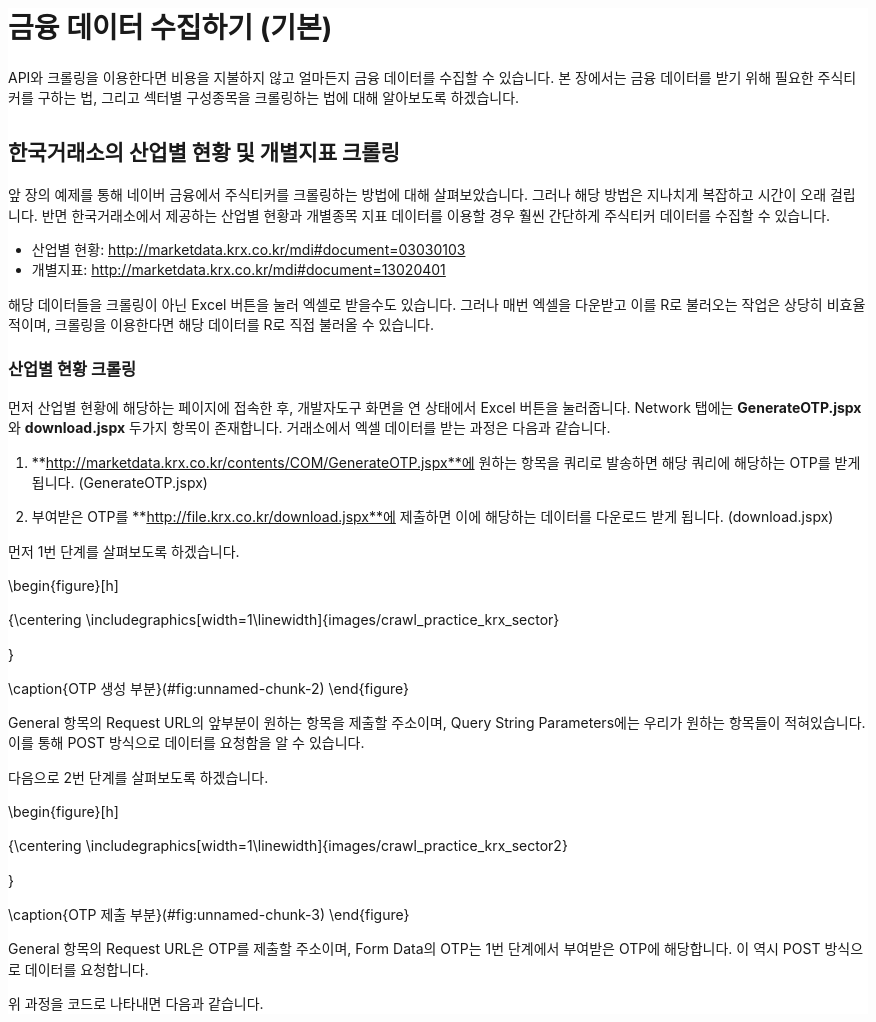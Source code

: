 
# 금융 데이터 수집하기 (기본)

API와 크롤링을 이용한다면 비용을 지불하지 않고 얼마든지 금융 데이터를 수집할 수 있습니다. 본 장에서는 금융 데이터를 받기 위해 필요한 주식티커를 구하는 법, 그리고 섹터별 구성종목을 크롤링하는 법에 대해 알아보도록 하겠습니다. 

## 한국거래소의 산업별 현황 및 개별지표 크롤링

앞 장의 예제를 통해 네이버 금융에서 주식티커를 크롤링하는 방법에 대해 살펴보았습니다. 그러나 해당 방법은 지나치게 복잡하고 시간이 오래 걸립니다. 반면 한국거래소에서 제공하는 산업별 현황과 개별종목 지표 데이터를 이용할 경우 훨씬 간단하게 주식티커 데이터를 수집할 수 있습니다.

- 산업별 현황: http://marketdata.krx.co.kr/mdi#document=03030103
- 개별지표: http://marketdata.krx.co.kr/mdi#document=13020401

해당 데이터들을 크롤링이 아닌  Excel 버튼을 눌러 엑셀로 받을수도 있습니다. 그러나 매번 엑셀을 다운받고 이를 R로 불러오는 작업은 상당히 비효율적이며, 크롤링을 이용한다면 해당 데이터를 R로 직접 불러올 수 있습니다.

### 산업별 현황 크롤링

먼저 산업별 현황에 해당하는 페이지에 접속한 후, 개발자도구 화면을 연 상태에서 Excel 버튼을 눌러줍니다. Network 탭에는 **GenerateOTP.jspx**와 **download.jspx** 두가지 항목이 존재합니다. 거래소에서 엑셀 데이터를 받는 과정은 다음과 같습니다.

1. **http://marketdata.krx.co.kr/contents/COM/GenerateOTP.jspx**에 원하는 항목을 쿼리로 발송하면 해당 쿼리에 해당하는 OTP를 받게 됩니다. (GenerateOTP.jspx)

2. 부여받은 OTP를 **http://file.krx.co.kr/download.jspx**에 제출하면 이에 해당하는 데이터를 다운로드 받게 됩니다. (download.jspx)

먼저 1번 단계를 살펴보도록 하겠습니다.

\begin{figure}[h]

{\centering \includegraphics[width=1\linewidth]{images/crawl_practice_krx_sector} 

}

\caption{OTP 생성 부분}(\#fig:unnamed-chunk-2)
\end{figure}

General 항목의 Request URL의 앞부분이 원하는 항목을 제출할 주소이며, Query String Parameters에는 우리가 원하는 항목들이 적혀있습니다. 이를 통해 POST 방식으로 데이터를 요청함을 알 수 있습니다.

다음으로 2번 단계를 살펴보도록 하겠습니다.

\begin{figure}[h]

{\centering \includegraphics[width=1\linewidth]{images/crawl_practice_krx_sector2} 

}

\caption{OTP 제출 부분}(\#fig:unnamed-chunk-3)
\end{figure}

General 항목의 Request URL은 OTP를 제출할 주소이며, Form Data의 OTP는 1번 단계에서 부여받은 OTP에 해당합니다. 이 역시 POST 방식으로 데이터를 요청합니다. 

위 과정을 코드로 나타내면 다음과 같습니다.
